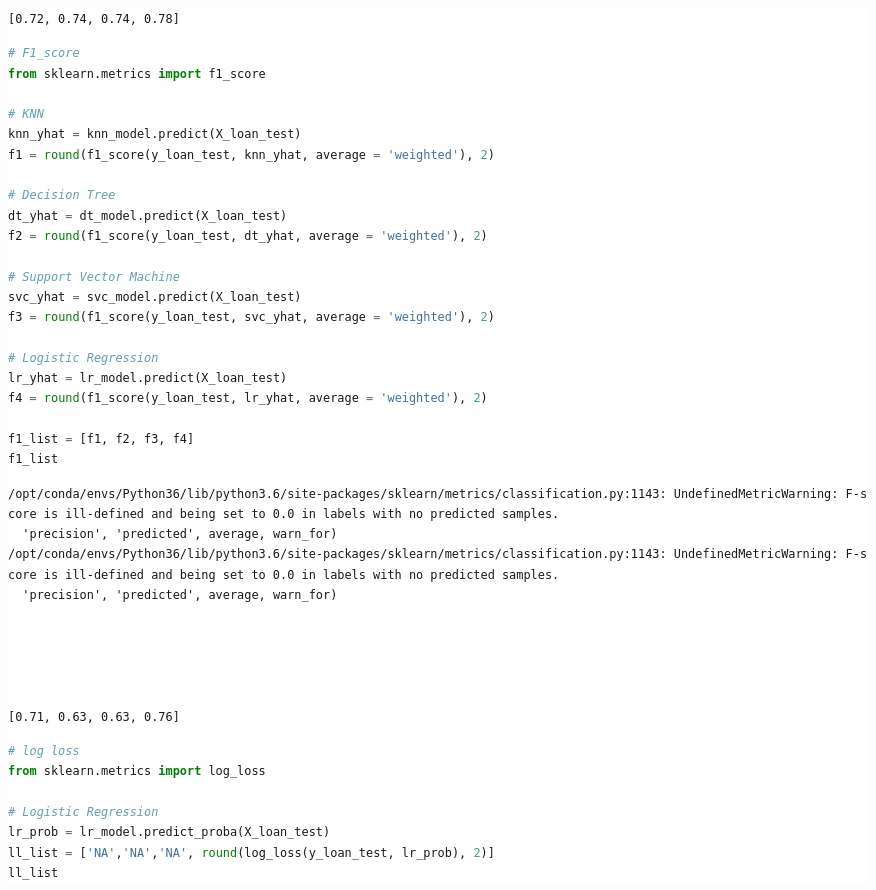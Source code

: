 


    [0.72, 0.74, 0.74, 0.78]




```python
# F1_score
from sklearn.metrics import f1_score

# KNN
knn_yhat = knn_model.predict(X_loan_test)
f1 = round(f1_score(y_loan_test, knn_yhat, average = 'weighted'), 2)

# Decision Tree
dt_yhat = dt_model.predict(X_loan_test)
f2 = round(f1_score(y_loan_test, dt_yhat, average = 'weighted'), 2)

# Support Vector Machine
svc_yhat = svc_model.predict(X_loan_test)
f3 = round(f1_score(y_loan_test, svc_yhat, average = 'weighted'), 2)

# Logistic Regression
lr_yhat = lr_model.predict(X_loan_test)
f4 = round(f1_score(y_loan_test, lr_yhat, average = 'weighted'), 2)

f1_list = [f1, f2, f3, f4]
f1_list
```

    /opt/conda/envs/Python36/lib/python3.6/site-packages/sklearn/metrics/classification.py:1143: UndefinedMetricWarning: F-score is ill-defined and being set to 0.0 in labels with no predicted samples.
      'precision', 'predicted', average, warn_for)
    /opt/conda/envs/Python36/lib/python3.6/site-packages/sklearn/metrics/classification.py:1143: UndefinedMetricWarning: F-score is ill-defined and being set to 0.0 in labels with no predicted samples.
      'precision', 'predicted', average, warn_for)





    [0.71, 0.63, 0.63, 0.76]




```python
# log loss
from sklearn.metrics import log_loss

# Logistic Regression
lr_prob = lr_model.predict_proba(X_loan_test)
ll_list = ['NA','NA','NA', round(log_loss(y_loan_test, lr_prob), 2)]
ll_list
```



